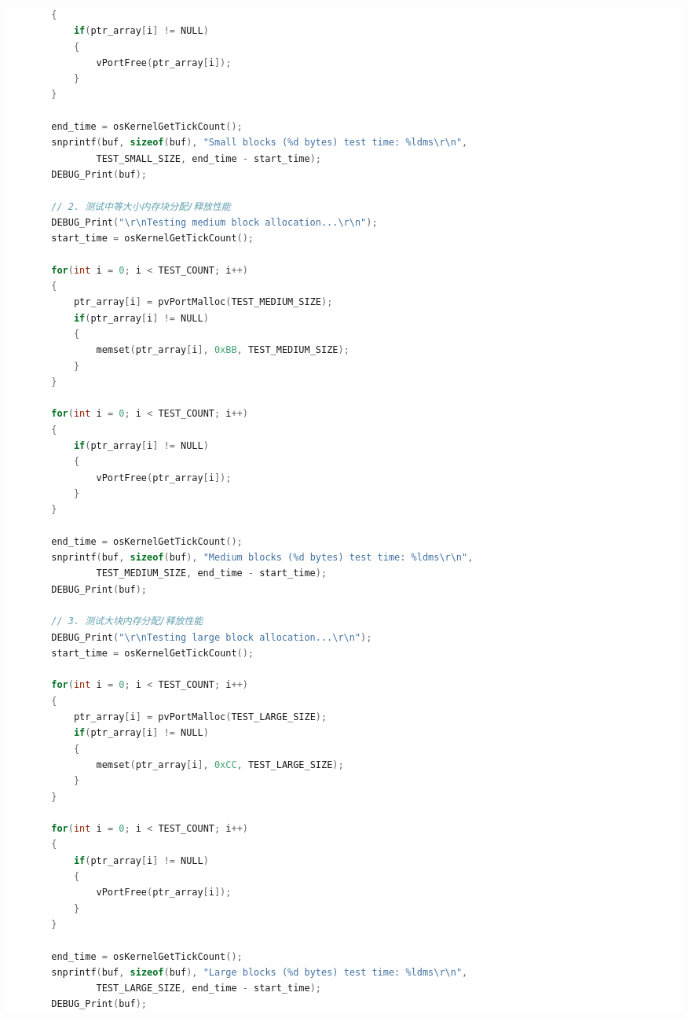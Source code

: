 ```c
        {
            if(ptr_array[i] != NULL)
            {
                vPortFree(ptr_array[i]);
            }
        }
        
        end_time = osKernelGetTickCount();
        snprintf(buf, sizeof(buf), "Small blocks (%d bytes) test time: %ldms\r\n", 
                TEST_SMALL_SIZE, end_time - start_time);
        DEBUG_Print(buf);
        
        // 2. 测试中等大小内存块分配/释放性能
        DEBUG_Print("\r\nTesting medium block allocation...\r\n");
        start_time = osKernelGetTickCount();
        
        for(int i = 0; i < TEST_COUNT; i++)
        {
            ptr_array[i] = pvPortMalloc(TEST_MEDIUM_SIZE);
            if(ptr_array[i] != NULL)
            {
                memset(ptr_array[i], 0xBB, TEST_MEDIUM_SIZE);
            }
        }
        
        for(int i = 0; i < TEST_COUNT; i++)
        {
            if(ptr_array[i] != NULL)
            {
                vPortFree(ptr_array[i]);
            }
        }
        
        end_time = osKernelGetTickCount();
        snprintf(buf, sizeof(buf), "Medium blocks (%d bytes) test time: %ldms\r\n", 
                TEST_MEDIUM_SIZE, end_time - start_time);
        DEBUG_Print(buf);
        
        // 3. 测试大块内存分配/释放性能
        DEBUG_Print("\r\nTesting large block allocation...\r\n");
        start_time = osKernelGetTickCount();
        
        for(int i = 0; i < TEST_COUNT; i++)
        {
            ptr_array[i] = pvPortMalloc(TEST_LARGE_SIZE);
            if(ptr_array[i] != NULL)
            {
                memset(ptr_array[i], 0xCC, TEST_LARGE_SIZE);
            }
        }
        
        for(int i = 0; i < TEST_COUNT; i++)
        {
            if(ptr_array[i] != NULL)
            {
                vPortFree(ptr_array[i]);
            }
        }
        
        end_time = osKernelGetTickCount();
        snprintf(buf, sizeof(buf), "Large blocks (%d bytes) test time: %ldms\r\n", 
                TEST_LARGE_SIZE, end_time - start_time);
        DEBUG_Print(buf);
```